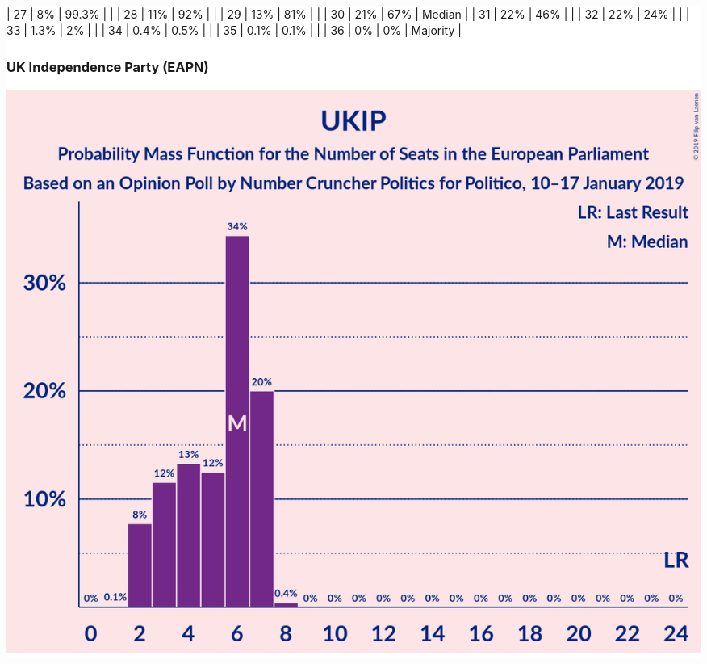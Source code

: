 | 27 | 8% | 99.3% |  |
| 28 | 11% | 92% |  |
| 29 | 13% | 81% |  |
| 30 | 21% | 67% | Median |
| 31 | 22% | 46% |  |
| 32 | 22% | 24% |  |
| 33 | 1.3% | 2% |  |
| 34 | 0.4% | 0.5% |  |
| 35 | 0.1% | 0.1% |  |
| 36 | 0% | 0% | Majority |

### UK Independence Party (EAPN)

![Graph with seats probability mass function not yet produced](2019-01-17-NumberCruncherPolitics-coalitions-seats-pmf-ukip.png "Seats Probability Mass Function")
